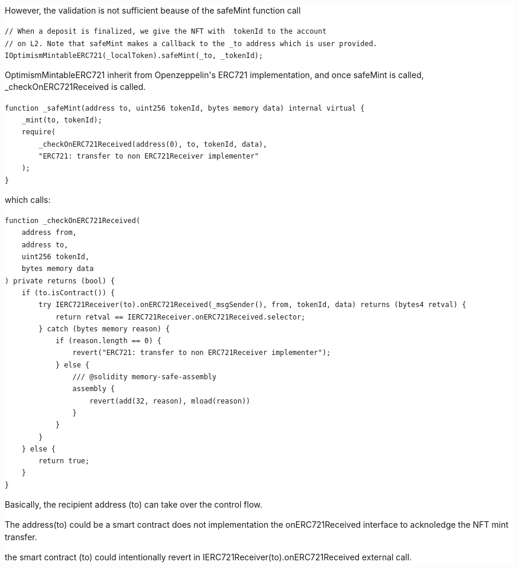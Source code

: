 However, the validation is not sufficient beause of the safeMint function call

```solidity
// When a deposit is finalized, we give the NFT with  tokenId to the account
// on L2. Note that safeMint makes a callback to the _to address which is user provided.
IOptimismMintableERC721(_localToken).safeMint(_to, _tokenId);
```

OptimismMintableERC721 inherit from Openzeppelin's ERC721 implementation, and once safeMint is called, _checkOnERC721Received is called.

```solidity
function _safeMint(address to, uint256 tokenId, bytes memory data) internal virtual {
	_mint(to, tokenId);
	require(
		_checkOnERC721Received(address(0), to, tokenId, data),
		"ERC721: transfer to non ERC721Receiver implementer"
	);
}
```

which calls:

```solidity
function _checkOnERC721Received(
	address from,
	address to,
	uint256 tokenId,
	bytes memory data
) private returns (bool) {
	if (to.isContract()) {
		try IERC721Receiver(to).onERC721Received(_msgSender(), from, tokenId, data) returns (bytes4 retval) {
			return retval == IERC721Receiver.onERC721Received.selector;
		} catch (bytes memory reason) {
			if (reason.length == 0) {
				revert("ERC721: transfer to non ERC721Receiver implementer");
			} else {
				/// @solidity memory-safe-assembly
				assembly {
					revert(add(32, reason), mload(reason))
				}
			}
		}
	} else {
		return true;
	}
}
```

Basically, the recipient address (to) can take over the control flow.

The address(to) could be a smart contract does not implementation the onERC721Received interface to acknoledge the NFT mint transfer.

the smart contract (to) could intentionally revert in IERC721Receiver(to).onERC721Received external call.
